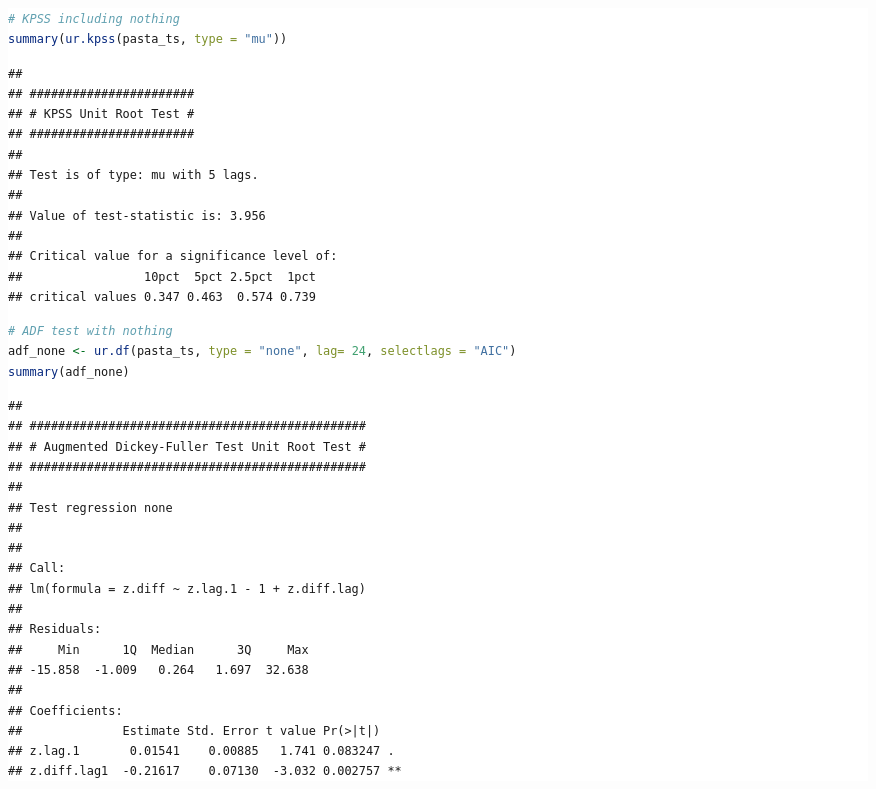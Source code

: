 ``` r
# KPSS including nothing
summary(ur.kpss(pasta_ts, type = "mu"))
```

    ## 
    ## ####################### 
    ## # KPSS Unit Root Test # 
    ## ####################### 
    ## 
    ## Test is of type: mu with 5 lags. 
    ## 
    ## Value of test-statistic is: 3.956 
    ## 
    ## Critical value for a significance level of: 
    ##                 10pct  5pct 2.5pct  1pct
    ## critical values 0.347 0.463  0.574 0.739

``` r
# ADF test with nothing
adf_none <- ur.df(pasta_ts, type = "none", lag= 24, selectlags = "AIC")
summary(adf_none)
```

    ## 
    ## ############################################### 
    ## # Augmented Dickey-Fuller Test Unit Root Test # 
    ## ############################################### 
    ## 
    ## Test regression none 
    ## 
    ## 
    ## Call:
    ## lm(formula = z.diff ~ z.lag.1 - 1 + z.diff.lag)
    ## 
    ## Residuals:
    ##     Min      1Q  Median      3Q     Max 
    ## -15.858  -1.009   0.264   1.697  32.638 
    ## 
    ## Coefficients:
    ##              Estimate Std. Error t value Pr(>|t|)    
    ## z.lag.1       0.01541    0.00885   1.741 0.083247 .  
    ## z.diff.lag1  -0.21617    0.07130  -3.032 0.002757 ** 